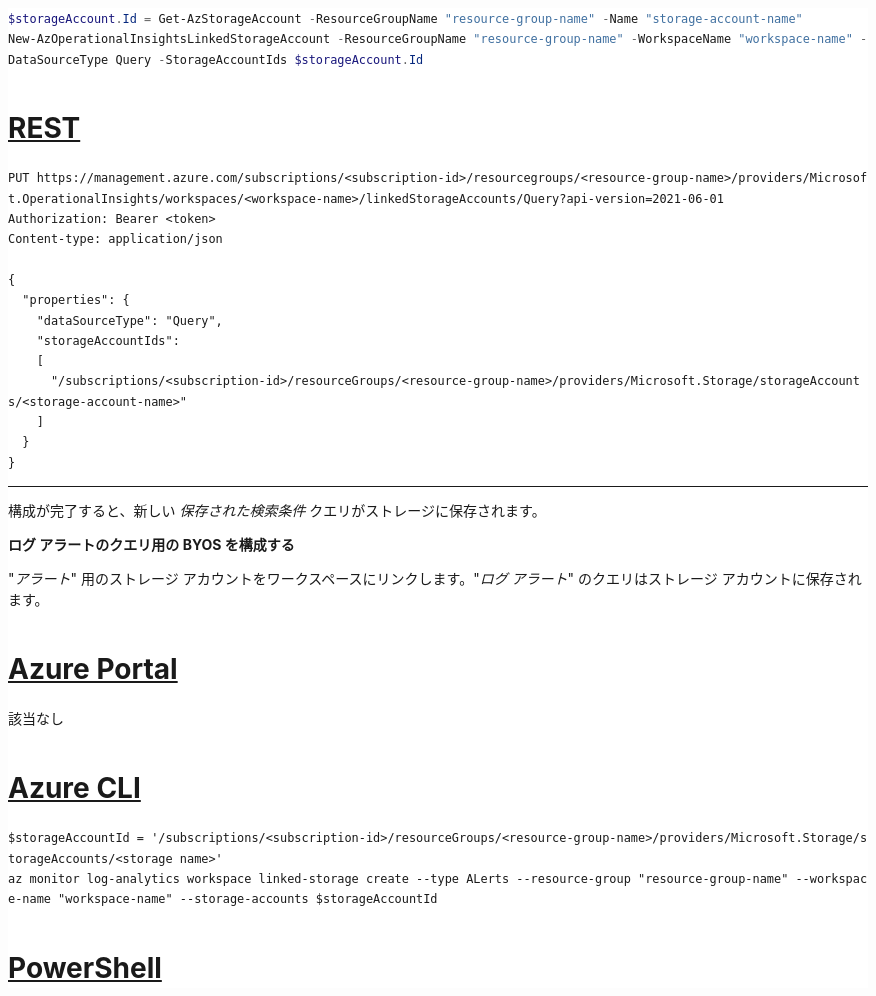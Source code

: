 ```powershell
$storageAccount.Id = Get-AzStorageAccount -ResourceGroupName "resource-group-name" -Name "storage-account-name"
New-AzOperationalInsightsLinkedStorageAccount -ResourceGroupName "resource-group-name" -WorkspaceName "workspace-name" -DataSourceType Query -StorageAccountIds $storageAccount.Id
```

# <a name="rest"></a>[REST](#tab/rest)

```rst
PUT https://management.azure.com/subscriptions/<subscription-id>/resourcegroups/<resource-group-name>/providers/Microsoft.OperationalInsights/workspaces/<workspace-name>/linkedStorageAccounts/Query?api-version=2021-06-01
Authorization: Bearer <token> 
Content-type: application/json
 
{
  "properties": {
    "dataSourceType": "Query", 
    "storageAccountIds": 
    [
      "/subscriptions/<subscription-id>/resourceGroups/<resource-group-name>/providers/Microsoft.Storage/storageAccounts/<storage-account-name>"
    ]
  }
}
```

---

構成が完了すると、新しい *保存された検索条件* クエリがストレージに保存されます。

**ログ アラートのクエリ用の BYOS を構成する**

"*アラート*" 用のストレージ アカウントをワークスペースにリンクします。"*ログ アラート*" のクエリはストレージ アカウントに保存されます。 

# <a name="azure-portal"></a>[Azure Portal](#tab/portal)

該当なし

# <a name="azure-cli"></a>[Azure CLI](#tab/azure-cli)

```azurecli
$storageAccountId = '/subscriptions/<subscription-id>/resourceGroups/<resource-group-name>/providers/Microsoft.Storage/storageAccounts/<storage name>'
az monitor log-analytics workspace linked-storage create --type ALerts --resource-group "resource-group-name" --workspace-name "workspace-name" --storage-accounts $storageAccountId
```

# <a name="powershell"></a>[PowerShell](#tab/powershell)
